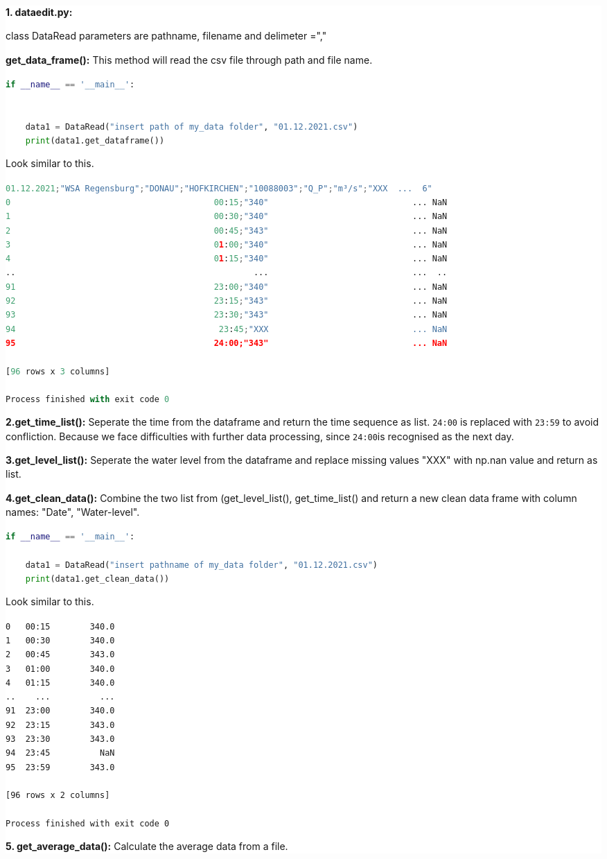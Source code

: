 **1. dataedit.py:**

   class DataRead parameters are pathname, filename and delimeter =","

**get_data_frame():** This method will read the csv file through path and file name.

```python
if __name__ == '__main__':


    data1 = DataRead("insert path of my_data folder", "01.12.2021.csv")
    print(data1.get_dataframe())
```
Look similar to this.
```python
01.12.2021;"WSA Regensburg";"DONAU";"HOFKIRCHEN";"10088003";"Q_P";"m³/s";"XXX  ...  6"
0                                         00:15;"340"                             ... NaN
1                                         00:30;"340"                             ... NaN
2                                         00:45;"343"                             ... NaN
3                                         01:00;"340"                             ... NaN
4                                         01:15;"340"                             ... NaN
..                                                ...                             ...  ..
91                                        23:00;"340"                             ... NaN
92                                        23:15;"343"                             ... NaN
93                                        23:30;"343"                             ... NaN
94                                         23:45;"XXX                             ... NaN
95                                        24:00;"343"                             ... NaN

[96 rows x 3 columns]

Process finished with exit code 0
```
**2.get_time_list():** Seperate the time from the dataframe and return the time sequence as list. `24:00`  is replaced with 
`23:59` to avoid confliction. Because we face difficulties with further data processing, since `24:00`is recognised as the next day.

**3.get_level_list():** Seperate the water level from the dataframe  and replace missing values "XXX" with np.nan value and return as list.

**4.get_clean_data():** Combine the two list from (get_level_list(), get_time_list() and return a new clean data frame with column names: "Date", "Water-level". 

```python
if __name__ == '__main__':

    data1 = DataRead("insert pathname of my_data folder", "01.12.2021.csv")
    print(data1.get_clean_data())
```
Look similar to this.
```
0   00:15        340.0
1   00:30        340.0
2   00:45        343.0
3   01:00        340.0
4   01:15        340.0
..    ...          ...
91  23:00        340.0
92  23:15        343.0
93  23:30        343.0
94  23:45          NaN
95  23:59        343.0

[96 rows x 2 columns]

Process finished with exit code 0
```
**5. get_average_data():** Calculate the average data from a file.